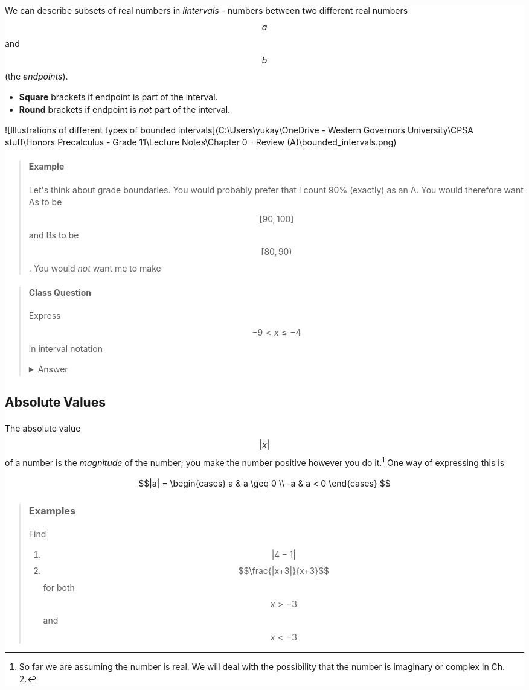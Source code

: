 We can describe subsets of real numbers in *Iintervals* - numbers between two different real numbers  $$a$$ and $$b$$ (the *endpoints*).

* **Square** brackets if endpoint is part of the interval.
* **Round** brackets if endpoint is *not* part of the interval.

![Illustrations of different types of bounded intervals](C:\Users\yukay\OneDrive - Western Governors University\CPSA stuff\Honors Precalculus - Grade 11\Lecture Notes\Chapter 0 - Review (A)\bounded_intervals.png)

> #### Example
>
> Let's think about grade boundaries.  You would probably prefer that I count 90% (exactly) as an A.  You would therefore want As to be $$[90,100]$$ and Bs to be $$[80,90)$$.  You would *not* want me to make 

> #### Class Question
>
> Express $$-9 \lt x \leq -4$$ in interval notation
>
> <details><summary>Answer</summary></details>

## Absolute Values

The absolute value $$|x|$$ of a number is the *magnitude* of the number; you make the number positive however you do it.[^2]  One way of expressing this is

$$|a| = \begin{cases} a & a \geq 0 \\ -a & a < 0 \end{cases} $$

> ### Examples
>
> Find
>
> 1. $$|4-1|$$
> 2. $$\frac{|x+3|}{x+3}$$ for both $$x>-3$$ and $$x<-3$$

[^1]: Do not confuse irrational numbers with complex/imaginary numbers; the latter are important but do not represent physical quantities *per se* (though they play a major role in upper level physics for representing oscillations and waves).
[^2]: So far we are assuming the number is real.  We will deal with the possibility that the number is imaginary or complex in Ch. 2.
